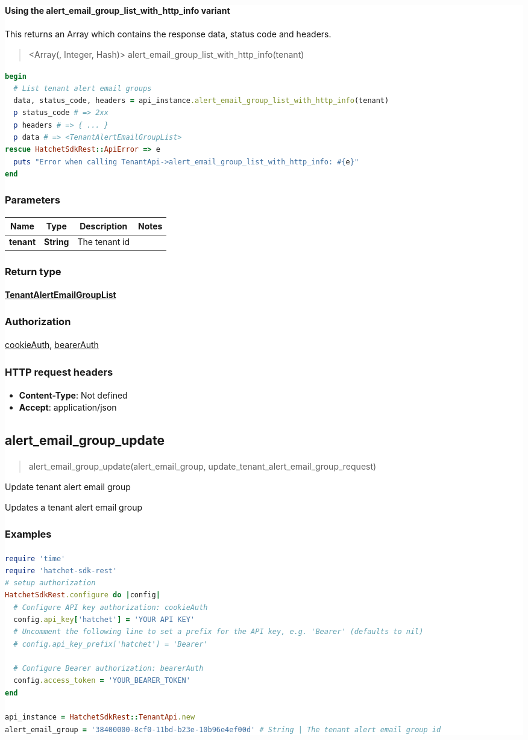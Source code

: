 #### Using the alert_email_group_list_with_http_info variant

This returns an Array which contains the response data, status code and headers.

> <Array(<TenantAlertEmailGroupList>, Integer, Hash)> alert_email_group_list_with_http_info(tenant)

```ruby
begin
  # List tenant alert email groups
  data, status_code, headers = api_instance.alert_email_group_list_with_http_info(tenant)
  p status_code # => 2xx
  p headers # => { ... }
  p data # => <TenantAlertEmailGroupList>
rescue HatchetSdkRest::ApiError => e
  puts "Error when calling TenantApi->alert_email_group_list_with_http_info: #{e}"
end
```

### Parameters

| Name | Type | Description | Notes |
| ---- | ---- | ----------- | ----- |
| **tenant** | **String** | The tenant id |  |

### Return type

[**TenantAlertEmailGroupList**](TenantAlertEmailGroupList.md)

### Authorization

[cookieAuth](../README.md#cookieAuth), [bearerAuth](../README.md#bearerAuth)

### HTTP request headers

- **Content-Type**: Not defined
- **Accept**: application/json


## alert_email_group_update

> <TenantAlertEmailGroup> alert_email_group_update(alert_email_group, update_tenant_alert_email_group_request)

Update tenant alert email group

Updates a tenant alert email group

### Examples

```ruby
require 'time'
require 'hatchet-sdk-rest'
# setup authorization
HatchetSdkRest.configure do |config|
  # Configure API key authorization: cookieAuth
  config.api_key['hatchet'] = 'YOUR API KEY'
  # Uncomment the following line to set a prefix for the API key, e.g. 'Bearer' (defaults to nil)
  # config.api_key_prefix['hatchet'] = 'Bearer'

  # Configure Bearer authorization: bearerAuth
  config.access_token = 'YOUR_BEARER_TOKEN'
end

api_instance = HatchetSdkRest::TenantApi.new
alert_email_group = '38400000-8cf0-11bd-b23e-10b96e4ef00d' # String | The tenant alert email group id
```